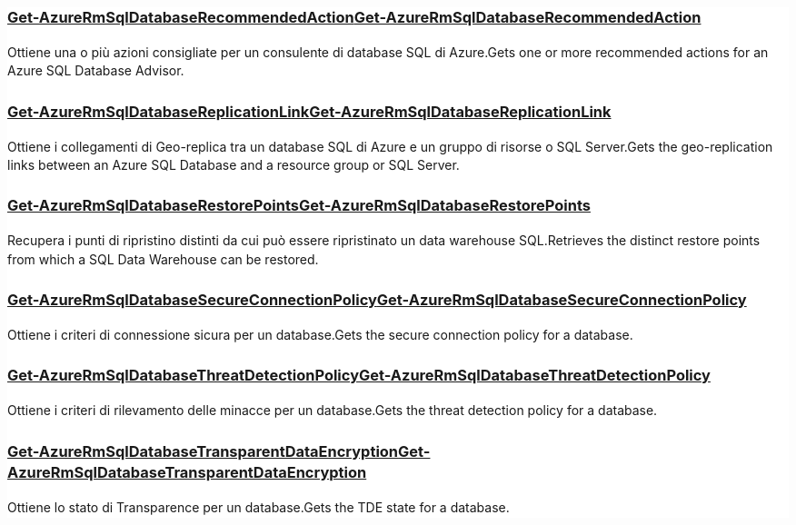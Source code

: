 ### [<span data-ttu-id="34ca9-137">Get-AzureRmSqlDatabaseRecommendedAction</span><span class="sxs-lookup"><span data-stu-id="34ca9-137">Get-AzureRmSqlDatabaseRecommendedAction</span></span>](Get-AzureRmSqlDatabaseRecommendedAction.md)
<span data-ttu-id="34ca9-138">Ottiene una o più azioni consigliate per un consulente di database SQL di Azure.</span><span class="sxs-lookup"><span data-stu-id="34ca9-138">Gets one or more recommended actions for an Azure SQL Database Advisor.</span></span>

### [<span data-ttu-id="34ca9-139">Get-AzureRmSqlDatabaseReplicationLink</span><span class="sxs-lookup"><span data-stu-id="34ca9-139">Get-AzureRmSqlDatabaseReplicationLink</span></span>](Get-AzureRmSqlDatabaseReplicationLink.md)
<span data-ttu-id="34ca9-140">Ottiene i collegamenti di Geo-replica tra un database SQL di Azure e un gruppo di risorse o SQL Server.</span><span class="sxs-lookup"><span data-stu-id="34ca9-140">Gets the geo-replication links between an Azure SQL Database and a resource group or SQL Server.</span></span>

### [<span data-ttu-id="34ca9-141">Get-AzureRmSqlDatabaseRestorePoints</span><span class="sxs-lookup"><span data-stu-id="34ca9-141">Get-AzureRmSqlDatabaseRestorePoints</span></span>](Get-AzureRmSqlDatabaseRestorePoints.md)
<span data-ttu-id="34ca9-142">Recupera i punti di ripristino distinti da cui può essere ripristinato un data warehouse SQL.</span><span class="sxs-lookup"><span data-stu-id="34ca9-142">Retrieves the distinct restore points from which a SQL Data Warehouse can be restored.</span></span>

### [<span data-ttu-id="34ca9-143">Get-AzureRmSqlDatabaseSecureConnectionPolicy</span><span class="sxs-lookup"><span data-stu-id="34ca9-143">Get-AzureRmSqlDatabaseSecureConnectionPolicy</span></span>](Get-AzureRmSqlDatabaseSecureConnectionPolicy.md)
<span data-ttu-id="34ca9-144">Ottiene i criteri di connessione sicura per un database.</span><span class="sxs-lookup"><span data-stu-id="34ca9-144">Gets the secure connection policy for a database.</span></span>

### [<span data-ttu-id="34ca9-145">Get-AzureRmSqlDatabaseThreatDetectionPolicy</span><span class="sxs-lookup"><span data-stu-id="34ca9-145">Get-AzureRmSqlDatabaseThreatDetectionPolicy</span></span>](Get-AzureRmSqlDatabaseThreatDetectionPolicy.md)
<span data-ttu-id="34ca9-146">Ottiene i criteri di rilevamento delle minacce per un database.</span><span class="sxs-lookup"><span data-stu-id="34ca9-146">Gets the threat detection policy for a database.</span></span>

### [<span data-ttu-id="34ca9-147">Get-AzureRmSqlDatabaseTransparentDataEncryption</span><span class="sxs-lookup"><span data-stu-id="34ca9-147">Get-AzureRmSqlDatabaseTransparentDataEncryption</span></span>](Get-AzureRmSqlDatabaseTransparentDataEncryption.md)
<span data-ttu-id="34ca9-148">Ottiene lo stato di Transparence per un database.</span><span class="sxs-lookup"><span data-stu-id="34ca9-148">Gets the TDE state for a database.</span></span>
